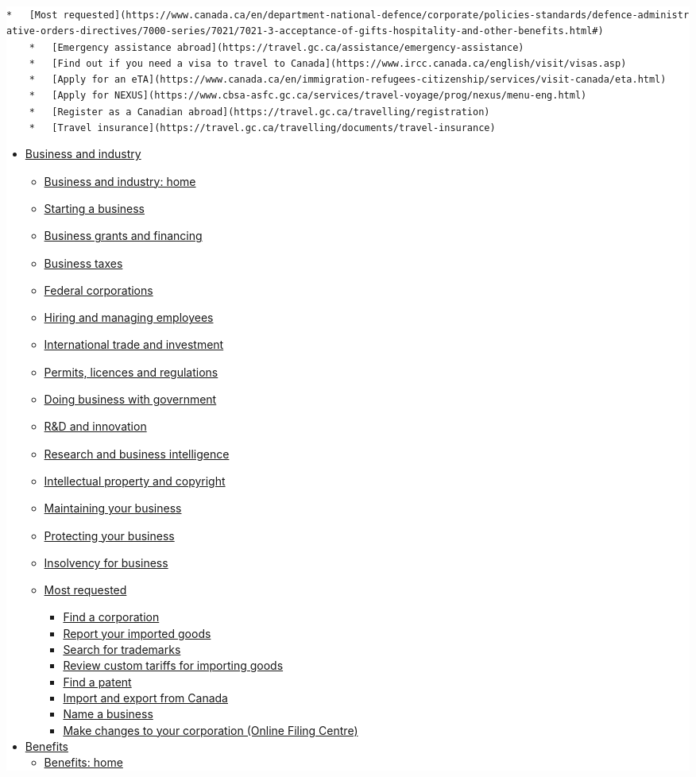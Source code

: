     *   [Most requested](https://www.canada.ca/en/department-national-defence/corporate/policies-standards/defence-administrative-orders-directives/7000-series/7021/7021-3-acceptance-of-gifts-hospitality-and-other-benefits.html#)
        *   [Emergency assistance abroad](https://travel.gc.ca/assistance/emergency-assistance)
        *   [Find out if you need a visa to travel to Canada](https://www.ircc.canada.ca/english/visit/visas.asp)
        *   [Apply for an eTA](https://www.canada.ca/en/immigration-refugees-citizenship/services/visit-canada/eta.html)
        *   [Apply for NEXUS](https://www.cbsa-asfc.gc.ca/services/travel-voyage/prog/nexus/menu-eng.html)
        *   [Register as a Canadian abroad](https://travel.gc.ca/travelling/registration)
        *   [Travel insurance](https://travel.gc.ca/travelling/documents/travel-insurance)
*   [Business and industry](https://www.canada.ca/en/department-national-defence/corporate/policies-standards/defence-administrative-orders-directives/7000-series/7021/7021-3-acceptance-of-gifts-hospitality-and-other-benefits.html#)
    *   [Business and industry: home](https://www.canada.ca/en/services/business.html)
    
    *   [Starting a business](https://www.canada.ca/en/services/business/start.html)
    *   [Business grants and financing](https://www.canada.ca/en/services/business/grants.html)
    *   [Business taxes](https://www.canada.ca/en/services/business/taxes.html)
    *   [Federal corporations](https://www.canada.ca/en/services/business/federal-corporations.html)
    *   [Hiring and managing employees](https://www.canada.ca/en/services/business/hire.html)
    *   [International trade and investment](https://international.canada.ca/en/services/business/trade)
    *   [Permits, licences and regulations](https://www.canada.ca/en/services/business/permits.html)
    *   [Doing business with government](https://www.canada.ca/en/services/business/doing-business.html)
    *   [R&D and innovation](https://www.canada.ca/en/services/science/innovation.html)
    *   [Research and business intelligence](https://www.canada.ca/en/services/business/research.html)
    *   [Intellectual property and copyright](https://www.canada.ca/en/services/business/ip.html)
    *   [Maintaining your business](https://www.canada.ca/en/services/business/maintaingrowimprovebusiness.html)
    *   [Protecting your business](https://www.canada.ca/en/services/business/protecting.html)
    *   [Insolvency for business](https://www.canada.ca/en/services/business/bankruptcy.html)
    
    *   [Most requested](https://www.canada.ca/en/department-national-defence/corporate/policies-standards/defence-administrative-orders-directives/7000-series/7021/7021-3-acceptance-of-gifts-hospitality-and-other-benefits.html#)
        *   [Find a corporation](https://www.ic.gc.ca/app/scr/cc/CorporationsCanada/fdrlCrpSrch.html?locale=en_CA)
        *   [Report your imported goods](https://www.cbsa-asfc.gc.ca/prog/manif/portal-portail-eng.html)
        *   [Search for trademarks](https://ised-isde.canada.ca/cipo/trademark-search/srch?null=&lang=eng)
        *   [Review custom tariffs for importing goods](https://www.cbsa-asfc.gc.ca/trade-commerce/tariff-tarif/2018/html/tblmod-1-eng.html)
        *   [Find a patent](http://www.ic.gc.ca/opic-cipo/cpd/eng/introduction.html)
        *   [Import and export from Canada](https://www.cbsa-asfc.gc.ca/comm-eng.html)
        *   [Name a business](https://ic.gc.ca/eic/site/cd-dgc.nsf/eng/h_cs03922.html)
        *   [Make changes to your corporation (Online Filing Centre)](https://www.ic.gc.ca/app/scr/cc/CorporationsCanada/hm.html?locale=en_CA)
*   [Benefits](https://www.canada.ca/en/department-national-defence/corporate/policies-standards/defence-administrative-orders-directives/7000-series/7021/7021-3-acceptance-of-gifts-hospitality-and-other-benefits.html#)
    *   [Benefits: home](https://www.canada.ca/en/services/benefits.html)
    